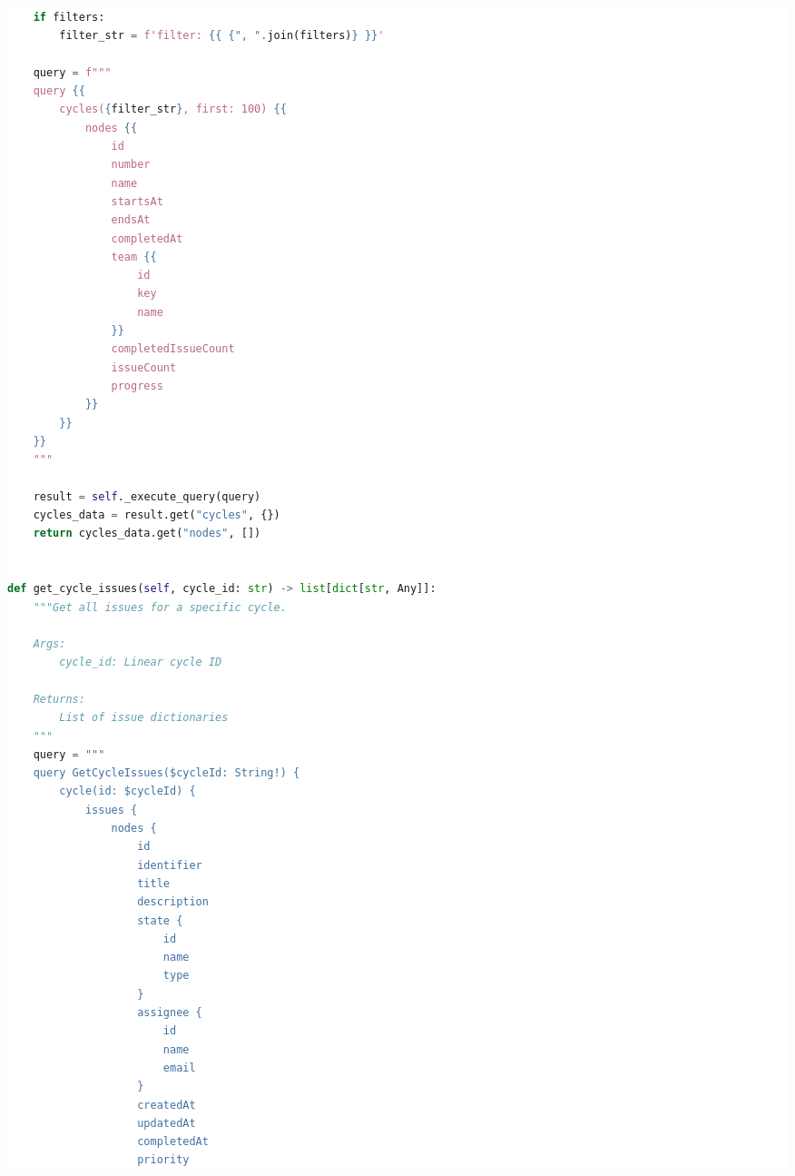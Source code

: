 ```python
    if filters:
        filter_str = f'filter: {{ {", ".join(filters)} }}'

    query = f"""
    query {{
        cycles({filter_str}, first: 100) {{
            nodes {{
                id
                number
                name
                startsAt
                endsAt
                completedAt
                team {{
                    id
                    key
                    name
                }}
                completedIssueCount
                issueCount
                progress
            }}
        }}
    }}
    """

    result = self._execute_query(query)
    cycles_data = result.get("cycles", {})
    return cycles_data.get("nodes", [])


def get_cycle_issues(self, cycle_id: str) -> list[dict[str, Any]]:
    """Get all issues for a specific cycle.

    Args:
        cycle_id: Linear cycle ID

    Returns:
        List of issue dictionaries
    """
    query = """
    query GetCycleIssues($cycleId: String!) {
        cycle(id: $cycleId) {
            issues {
                nodes {
                    id
                    identifier
                    title
                    description
                    state {
                        id
                        name
                        type
                    }
                    assignee {
                        id
                        name
                        email
                    }
                    createdAt
                    updatedAt
                    completedAt
                    priority
```